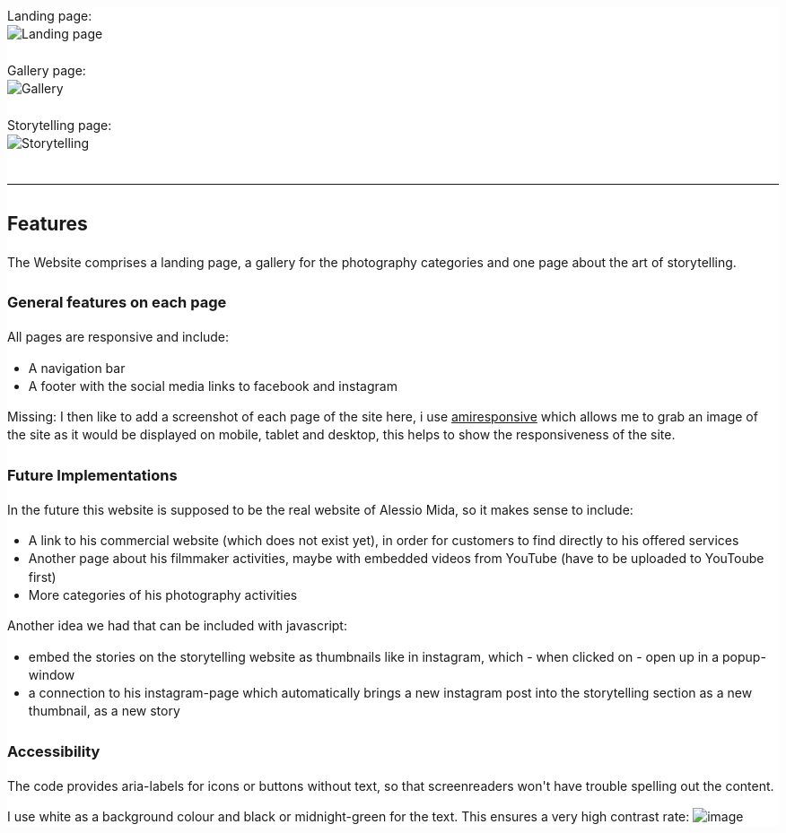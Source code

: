Landing page:<br>
![Landing page](https://github.com/ellikarg/FirstEverProject/assets/132999023/ba0b332a-f18f-4c2d-8e90-b38a388bcc19)<br><br>
Gallery page:<br>
![Gallery](https://github.com/ellikarg/FirstEverProject/assets/132999023/987d50a1-4a4f-4790-b932-fb54acd174c0)<br><br>
Storytelling page:<br>
![Storytelling](https://github.com/ellikarg/FirstEverProject/assets/132999023/969bcaa7-7d8b-4ba4-970f-7fbb01901bd4)<br><br>

---

## Features

The Website comprises a landing page, a gallery for the photography categories and one page about the art of storytelling.<br>

### General features on each page

All pages are responsive and include:<br>
<ul>
 <li>A navigation bar</li>
 <li>A footer with the social media links to facebook and instagram</li>
</ul>

Missing: I then like to add a screenshot of each page of the site here, i use [amiresponsive](https://ui.dev/amiresponsive) which allows me to grab an image of the site as it would be displayed on mobile, tablet and desktop, this helps to show the responsiveness of the site.

### Future Implementations

In the future this website is supposed to be the real website of Alessio Mida, so it makes sense to include:<br>
<ul>
 <li>A link to his commercial website (which does not exist yet), in order for customers to find directly to his offered services</li>
 <li>Another page about his filmmaker activities, maybe with embedded videos from YouTube (have to be uploaded to YouToube first)</li>
 <li>More categories of his photography activities</li>
</ul>
Another idea we had that can be included with javascript:<br>
<ul>
 <li>embed the stories on the storytelling website as thumbnails like in instagram, which - when clicked on - open up in a popup-window</li>
 <li>a connection to his instagram-page which automatically brings a new instagram post into the storytelling section as a new thumbnail, as a new story</li>
</ul>

### Accessibility

The code provides aria-labels for icons or buttons without text, so that screenreaders won't have trouble spelling out the content.
 
I use white as a background colour and black or midnight-green for the text. This ensures a very high contrast rate: ![image](https://github.com/ellikarg/firsteverproject/assets/132999023/50d60f33-d32e-4b7e-b05a-27750a6b89c7)
